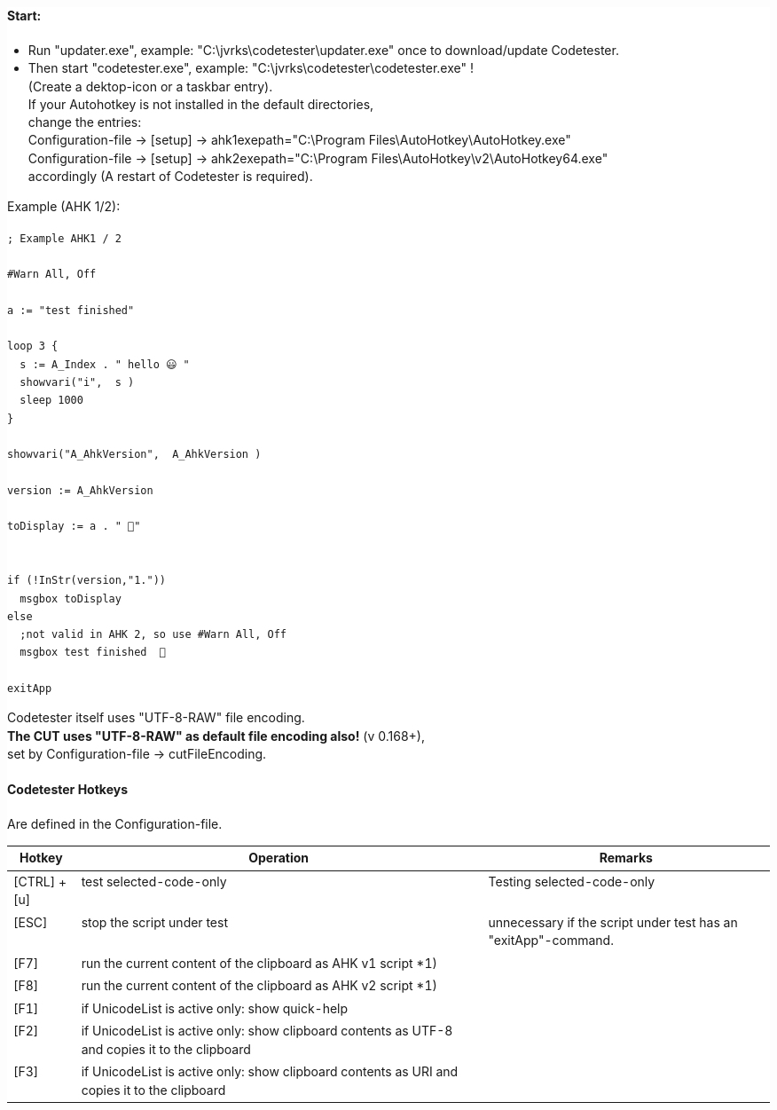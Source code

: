 #### Start:  
* Run "updater.exe", example: "C:\jvrks\codetester\updater.exe" once to download/update Codetester.  
* Then start "codetester.exe", example: "C:\jvrks\codetester\codetester.exe" !  
(Create a dektop-icon or a taskbar entry).  
If your Autohotkey is not installed in the default directories,  
change the entries:  
Configuration-file -&gt; \[setup] -&gt; ahk1exepath="C:\Program Files\AutoHotkey\AutoHotkey.exe"  
Configuration-file -&gt; \[setup] -&gt; ahk2exepath="C:\Program Files\AutoHotkey\v2\AutoHotkey64.exe"  
accordingly (A restart of Codetester is required).  
  
Example (AHK 1/2):  
````  
; Example AHK1 / 2

#Warn All, Off

a := "test finished"

loop 3 {
  s := A_Index . " hello 😃 "
  showvari("i",  s ) 
  sleep 1000
}

showvari("A_AhkVersion",  A_AhkVersion ) 

version := A_AhkVersion

toDisplay := a . " 🚴"


if (!InStr(version,"1."))
  msgbox toDisplay
else
  ;not valid in AHK 2, so use #Warn All, Off
  msgbox test finished  🚴

exitApp
````  
  
Codetester itself uses "UTF-8-RAW" file encoding.  
**The CUT uses "UTF-8-RAW" as default file encoding also!** (v 0.168+),  
set by Configuration-file -&gt; cutFileEncoding.  
  
#### Codetester Hotkeys  
Are defined in the Configuration-file.  
   
Hotkey | Operation  |  Remarks  
------------ | ------------- | -------------  
\[CTRL] + \[u] | test selected-code-only | Testing selected-code-only      
\[ESC] | stop the script under test | unnecessary if the script under test has an "exitApp"-command.   
\[F7] | run the current content of the clipboard as AHK v1 script  \*1)  
\[F8] | run the current content of the clipboard as AHK v2 script \*1)  
\[F1] | if UnicodeList is active only: show quick-help  
\[F2] | if UnicodeList is active only: show clipboard contents as UTF-8 and copies it to the clipboard  
\[F3] | if UnicodeList is active only: show clipboard contents as URI and copies it to the clipboard  
  